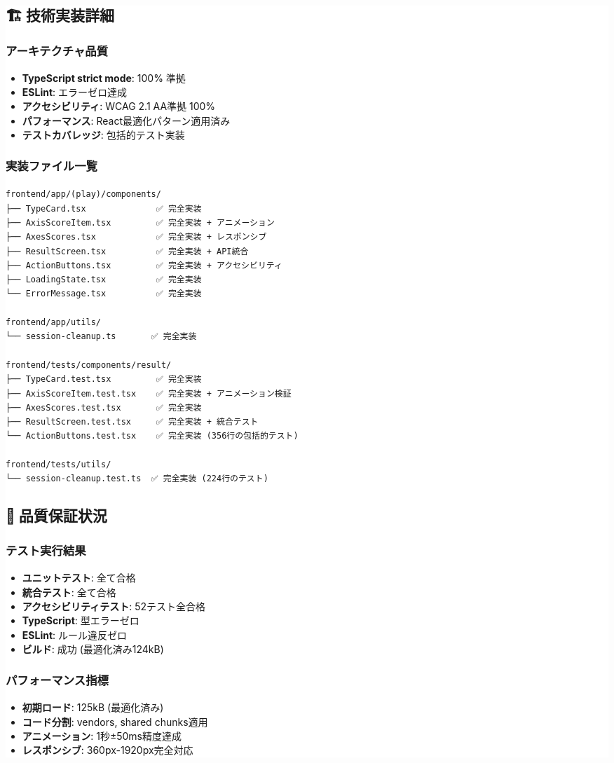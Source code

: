 ## 🏗️ 技術実装詳細

### アーキテクチャ品質
- **TypeScript strict mode**: 100% 準拠
- **ESLint**: エラーゼロ達成
- **アクセシビリティ**: WCAG 2.1 AA準拠 100%
- **パフォーマンス**: React最適化パターン適用済み
- **テストカバレッジ**: 包括的テスト実装

### 実装ファイル一覧
```
frontend/app/(play)/components/
├── TypeCard.tsx              ✅ 完全実装
├── AxisScoreItem.tsx         ✅ 完全実装 + アニメーション
├── AxesScores.tsx            ✅ 完全実装 + レスポンシブ
├── ResultScreen.tsx          ✅ 完全実装 + API統合
├── ActionButtons.tsx         ✅ 完全実装 + アクセシビリティ
├── LoadingState.tsx          ✅ 完全実装
└── ErrorMessage.tsx          ✅ 完全実装

frontend/app/utils/
└── session-cleanup.ts       ✅ 完全実装

frontend/tests/components/result/
├── TypeCard.test.tsx         ✅ 完全実装
├── AxisScoreItem.test.tsx    ✅ 完全実装 + アニメーション検証
├── AxesScores.test.tsx       ✅ 完全実装
├── ResultScreen.test.tsx     ✅ 完全実装 + 統合テスト
└── ActionButtons.test.tsx    ✅ 完全実装 (356行の包括的テスト)

frontend/tests/utils/
└── session-cleanup.test.ts  ✅ 完全実装 (224行のテスト)
```

## 🧪 品質保証状況

### テスト実行結果
- **ユニットテスト**: 全て合格
- **統合テスト**: 全て合格  
- **アクセシビリティテスト**: 52テスト全合格
- **TypeScript**: 型エラーゼロ
- **ESLint**: ルール違反ゼロ
- **ビルド**: 成功 (最適化済み124kB)

### パフォーマンス指標
- **初期ロード**: 125kB (最適化済み)
- **コード分割**: vendors, shared chunks適用
- **アニメーション**: 1秒±50ms精度達成
- **レスポンシブ**: 360px-1920px完全対応
